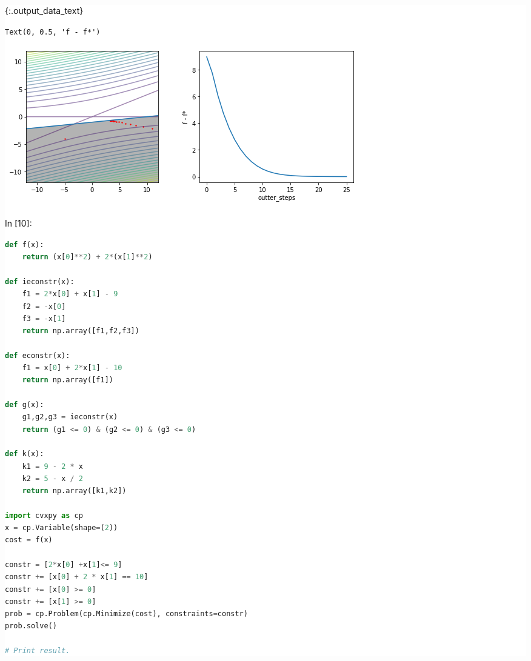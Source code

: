 


{:.output_data_text}

```
Text(0, 0.5, 'f - f*')
```




![png](/assets/images/interior_point_files/interior_point_16_2.png)


<div class="prompt input_prompt">
In&nbsp;[10]:
</div>

<div class="input_area" markdown="1">

```python
def f(x):    
    return (x[0]**2) + 2*(x[1]**2)

def ieconstr(x):    
    f1 = 2*x[0] + x[1] - 9
    f2 = -x[0]
    f3 = -x[1]
    return np.array([f1,f2,f3])

def econstr(x):
    f1 = x[0] + 2*x[1] - 10
    return np.array([f1])

def g(x):
    g1,g2,g3 = ieconstr(x)        
    return (g1 <= 0) & (g2 <= 0) & (g3 <= 0)

def k(x):    
    k1 = 9 - 2 * x
    k2 = 5 - x / 2    
    return np.array([k1,k2])

import cvxpy as cp
x = cp.Variable(shape=(2))
cost = f(x)

constr = [2*x[0] +x[1]<= 9]
constr += [x[0] + 2 * x[1] == 10]
constr += [x[0] >= 0]
constr += [x[1] >= 0]
prob = cp.Problem(cp.Minimize(cost), constraints=constr)
prob.solve()

# Print result.
```